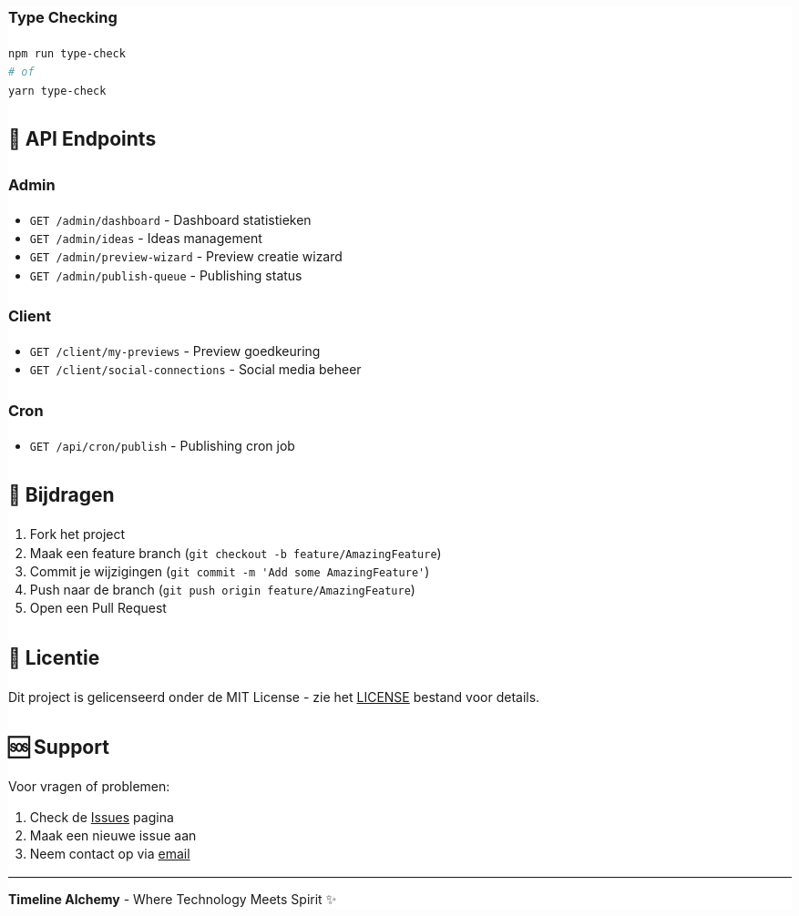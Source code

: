 ### Type Checking
```bash
npm run type-check
# of
yarn type-check
```

## 📝 API Endpoints

### Admin
- `GET /admin/dashboard` - Dashboard statistieken
- `GET /admin/ideas` - Ideas management
- `GET /admin/preview-wizard` - Preview creatie wizard
- `GET /admin/publish-queue` - Publishing status

### Client
- `GET /client/my-previews` - Preview goedkeuring
- `GET /client/social-connections` - Social media beheer

### Cron
- `GET /api/cron/publish` - Publishing cron job

## 🤝 Bijdragen

1. Fork het project
2. Maak een feature branch (`git checkout -b feature/AmazingFeature`)
3. Commit je wijzigingen (`git commit -m 'Add some AmazingFeature'`)
4. Push naar de branch (`git push origin feature/AmazingFeature`)
5. Open een Pull Request

## 📄 Licentie

Dit project is gelicenseerd onder de MIT License - zie het [LICENSE](LICENSE) bestand voor details.

## 🆘 Support

Voor vragen of problemen:

1. Check de [Issues](../../issues) pagina
2. Maak een nieuwe issue aan
3. Neem contact op via [email](mailto:support@timelinealchemy.com)

---

**Timeline Alchemy** - Where Technology Meets Spirit ✨

